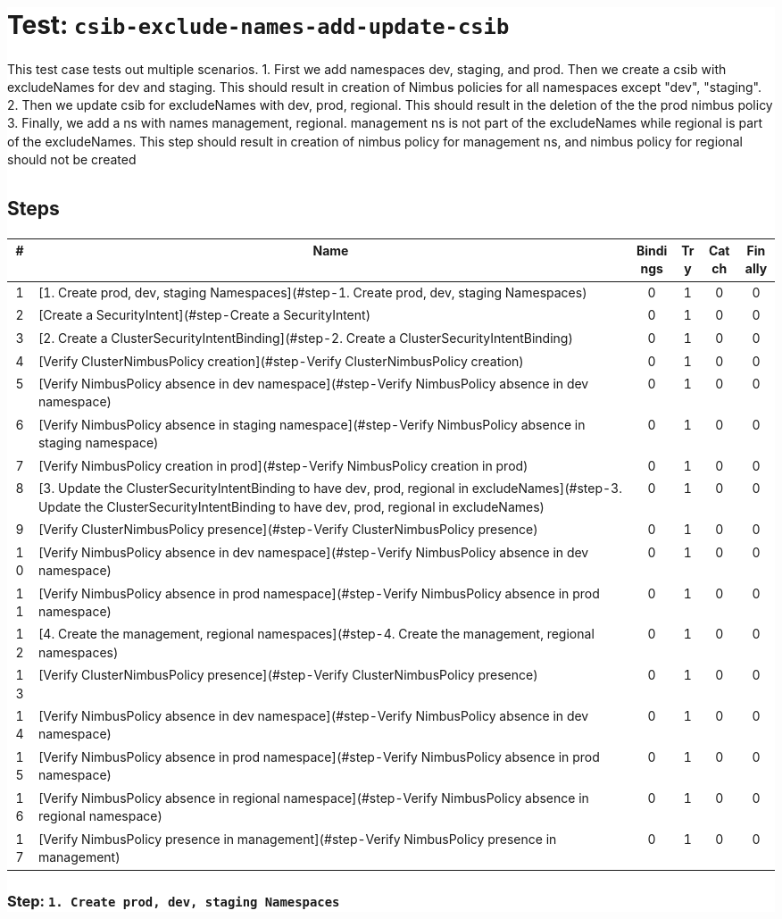 # Test: `csib-exclude-names-add-update-csib`

This test case tests out multiple scenarios.  1. First we add namespaces dev, staging, and prod. Then we create a csib with excludeNames for
   dev and staging. This should result in creation of Nimbus policies for all namespaces 
   except "dev", "staging".
2. Then we update csib for excludeNames with dev, prod, regional. This should result in the
   deletion of the the prod nimbus policy
3. Finally, we add a ns with names management, regional. management ns is not part of the excludeNames
   while regional is part of the excludeNames. This step should result in creation of nimbus 
   policy for management ns, and nimbus policy for regional should not be created


## Steps

| # | Name | Bindings | Try | Catch | Finally |
|:-:|---|:-:|:-:|:-:|:-:|
| 1 | [1. Create prod, dev, staging Namespaces](#step-1. Create prod, dev, staging Namespaces) | 0 | 1 | 0 | 0 |
| 2 | [Create a SecurityIntent](#step-Create a SecurityIntent) | 0 | 1 | 0 | 0 |
| 3 | [2. Create a ClusterSecurityIntentBinding](#step-2. Create a ClusterSecurityIntentBinding) | 0 | 1 | 0 | 0 |
| 4 | [Verify ClusterNimbusPolicy creation](#step-Verify ClusterNimbusPolicy creation) | 0 | 1 | 0 | 0 |
| 5 | [Verify NimbusPolicy absence in dev namespace](#step-Verify NimbusPolicy absence in dev namespace) | 0 | 1 | 0 | 0 |
| 6 | [Verify NimbusPolicy absence in staging namespace](#step-Verify NimbusPolicy absence in staging namespace) | 0 | 1 | 0 | 0 |
| 7 | [Verify NimbusPolicy creation in prod](#step-Verify NimbusPolicy creation in prod) | 0 | 1 | 0 | 0 |
| 8 | [3. Update the ClusterSecurityIntentBinding to have dev, prod, regional in excludeNames](#step-3. Update the ClusterSecurityIntentBinding to have dev, prod, regional in excludeNames) | 0 | 1 | 0 | 0 |
| 9 | [Verify ClusterNimbusPolicy presence](#step-Verify ClusterNimbusPolicy presence) | 0 | 1 | 0 | 0 |
| 10 | [Verify NimbusPolicy absence in dev namespace](#step-Verify NimbusPolicy absence in dev namespace) | 0 | 1 | 0 | 0 |
| 11 | [Verify NimbusPolicy absence in prod namespace](#step-Verify NimbusPolicy absence in prod namespace) | 0 | 1 | 0 | 0 |
| 12 | [4. Create the management, regional namespaces](#step-4. Create the management, regional namespaces) | 0 | 1 | 0 | 0 |
| 13 | [Verify ClusterNimbusPolicy presence](#step-Verify ClusterNimbusPolicy presence) | 0 | 1 | 0 | 0 |
| 14 | [Verify NimbusPolicy absence in dev namespace](#step-Verify NimbusPolicy absence in dev namespace) | 0 | 1 | 0 | 0 |
| 15 | [Verify NimbusPolicy absence in prod namespace](#step-Verify NimbusPolicy absence in prod namespace) | 0 | 1 | 0 | 0 |
| 16 | [Verify NimbusPolicy absence in regional namespace](#step-Verify NimbusPolicy absence in regional namespace) | 0 | 1 | 0 | 0 |
| 17 | [Verify NimbusPolicy presence in management](#step-Verify NimbusPolicy presence in management) | 0 | 1 | 0 | 0 |

### Step: `1. Create prod, dev, staging Namespaces`
